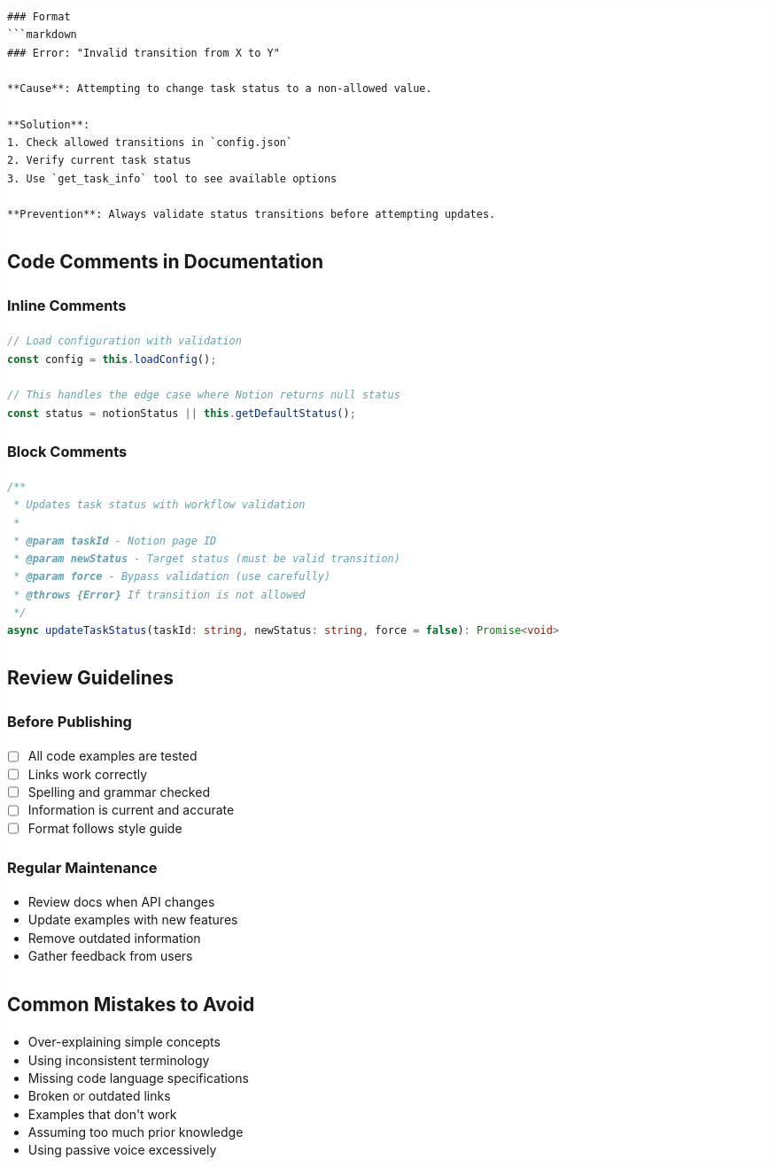 ```
### Format
```markdown
### Error: "Invalid transition from X to Y"

**Cause**: Attempting to change task status to a non-allowed value.

**Solution**:
1. Check allowed transitions in `config.json`
2. Verify current task status
3. Use `get_task_info` tool to see available options

**Prevention**: Always validate status transitions before attempting updates.
```

## Code Comments in Documentation

### Inline Comments
```typescript
// Load configuration with validation
const config = this.loadConfig();

// This handles the edge case where Notion returns null status
const status = notionStatus || this.getDefaultStatus();
```

### Block Comments
```typescript
/**
 * Updates task status with workflow validation
 * 
 * @param taskId - Notion page ID
 * @param newStatus - Target status (must be valid transition)
 * @param force - Bypass validation (use carefully)
 * @throws {Error} If transition is not allowed
 */
async updateTaskStatus(taskId: string, newStatus: string, force = false): Promise<void>
```

## Review Guidelines

### Before Publishing
- [ ] All code examples are tested
- [ ] Links work correctly
- [ ] Spelling and grammar checked
- [ ] Information is current and accurate
- [ ] Format follows style guide

### Regular Maintenance
- Review docs when API changes
- Update examples with new features
- Remove outdated information
- Gather feedback from users

## Common Mistakes to Avoid

- Over-explaining simple concepts
- Using inconsistent terminology
- Missing code language specifications
- Broken or outdated links
- Examples that don't work
- Assuming too much prior knowledge
- Using passive voice excessively
